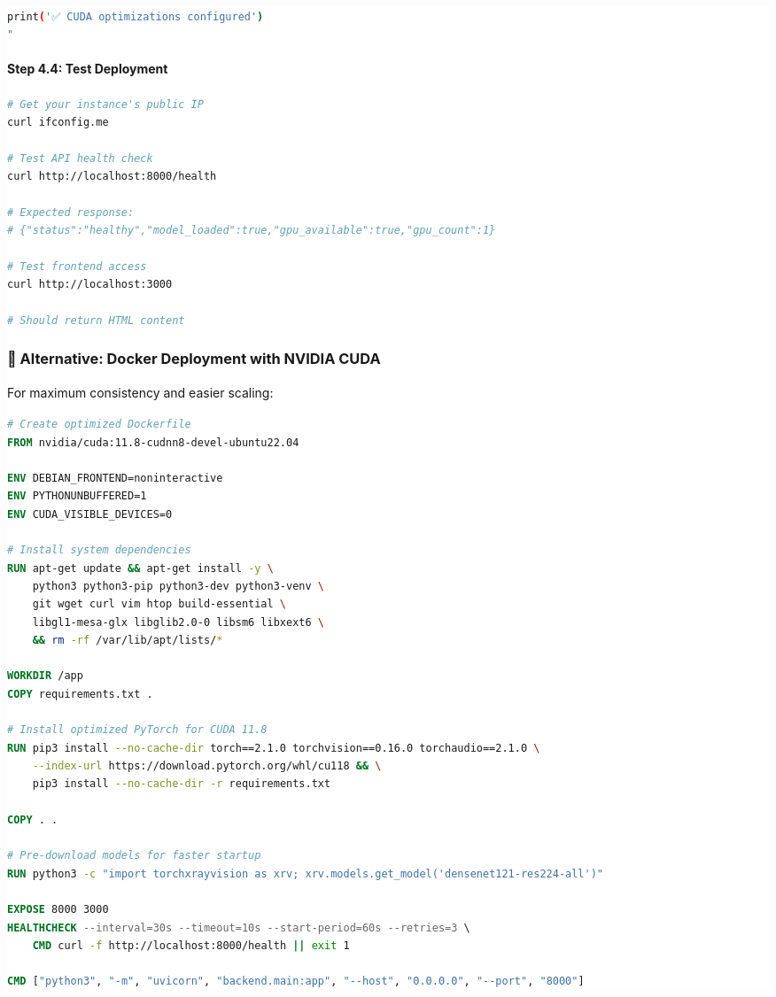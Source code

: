 ```bash
print('✅ CUDA optimizations configured')
"
```

#### **Step 4.4: Test Deployment**
```bash
# Get your instance's public IP
curl ifconfig.me

# Test API health check
curl http://localhost:8000/health

# Expected response:
# {"status":"healthy","model_loaded":true,"gpu_available":true,"gpu_count":1}

# Test frontend access
curl http://localhost:3000

# Should return HTML content
```

### **🐳 Alternative: Docker Deployment with NVIDIA CUDA**

For maximum consistency and easier scaling:

```dockerfile
# Create optimized Dockerfile
FROM nvidia/cuda:11.8-cudnn8-devel-ubuntu22.04

ENV DEBIAN_FRONTEND=noninteractive
ENV PYTHONUNBUFFERED=1
ENV CUDA_VISIBLE_DEVICES=0

# Install system dependencies
RUN apt-get update && apt-get install -y \
    python3 python3-pip python3-dev python3-venv \
    git wget curl vim htop build-essential \
    libgl1-mesa-glx libglib2.0-0 libsm6 libxext6 \
    && rm -rf /var/lib/apt/lists/*

WORKDIR /app
COPY requirements.txt .

# Install optimized PyTorch for CUDA 11.8
RUN pip3 install --no-cache-dir torch==2.1.0 torchvision==0.16.0 torchaudio==2.1.0 \
    --index-url https://download.pytorch.org/whl/cu118 && \
    pip3 install --no-cache-dir -r requirements.txt

COPY . .

# Pre-download models for faster startup
RUN python3 -c "import torchxrayvision as xrv; xrv.models.get_model('densenet121-res224-all')"

EXPOSE 8000 3000
HEALTHCHECK --interval=30s --timeout=10s --start-period=60s --retries=3 \
    CMD curl -f http://localhost:8000/health || exit 1

CMD ["python3", "-m", "uvicorn", "backend.main:app", "--host", "0.0.0.0", "--port", "8000"]
```
